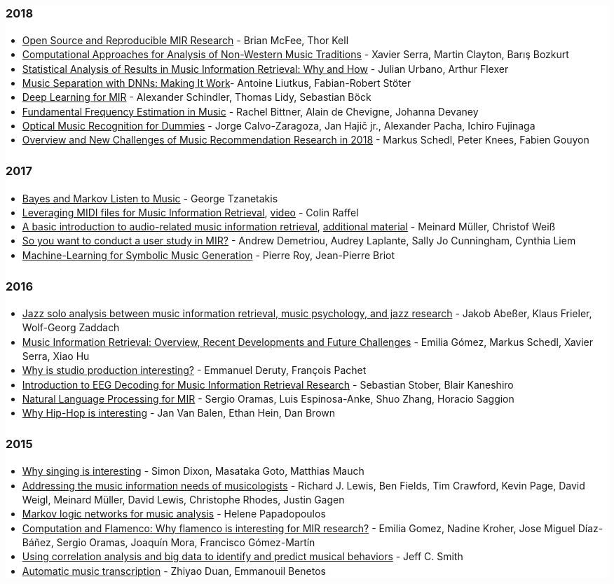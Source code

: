 ### 2018
* [Open Source and Reproducible MIR Research](http://ismir2018.{{site.domain}}/pages/events-tutorial-14.html) - Brian McFee, Thor Kell
* [Computational Approaches for Analysis of Non-Western Music Traditions](http://ismir2018.{{site.domain}}/pages/events-tutorial-09.html) - Xavier Serra, Martin Clayton, Barış Bozkurt
*  [Statistical Analysis of Results in Music Information Retrieval: Why and How](http://ismir2018.{{site.domain}}/pages/events-tutorial-17.html) - Julian Urbano, Arthur Flexer
* [Music Separation with DNNs: Making It Work](http://ismir2018.{{site.domain}}/pages/events-tutorial-01.html)- Antoine Liutkus, Fabian-Robert Stöter
* [Deep Learning for MIR](http://ismir2018.{{site.domain}}/pages/events-tutorial-04.html) - Alexander Schindler, Thomas Lidy, Sebastian Böck
* [Fundamental Frequency Estimation in Music](http://ismir2018.{{site.domain}}/pages/events-tutorial-06.html) - Rachel Bittner, Alain de Chevigne, Johanna Devaney
* [Optical Music Recognition for Dummies](http://ismir2018.{{site.domain}}/pages/events-tutorial-07.html) - Jorge Calvo-Zaragoza, Jan Hajič jr., Alexander Pacha, Ichiro Fujinaga
* [Overview and New Challenges of Music Recommendation Research in 2018](http://ismir2018.{{site.domain}}/pages/events-tutorial-11.html) - Markus Schedl, Peter Knees, Fabien Gouyon

### 2017
* [Bayes and Markov Listen to Music](https://ismir2017.{{site.domain}}/tutorials/#T1) - George Tzanetakis
* [Leveraging MIDI files for Music Information Retrieval](https://ismir2017.{{site.domain}}/tutorials/#T2), [video](https://www.youtube.com/watch?v=iZt7tpYR6MI) - Colin Raffel
* [A basic introduction to audio-related music information retrieval](https://ismir2017.{{site.domain}}/tutorials/#T3), [additional material](https://www.audiolabs-erlangen.de/resources/MIR/2017_TutorialAudioMIR_ISMIR/) - Meinard Müller, Christof Weiß
* [So you want to conduct a user study in MIR?](https://ismir2017.{{site.domain}}/tutorials/#T4) - Andrew Demetriou, Audrey Laplante, Sally Jo Cunningham, Cynthia Liem
* [Machine-Learning for Symbolic Music Generation](https://ismir2017.{{site.domain}}/tutorials/#T5) - Pierre Roy, Jean-Pierre Briot

### 2016
* [Jazz solo analysis between music information retrieval, music psychology, and jazz research](https://ismir2016.{{site.domain}}/event/tutorials/#jazz) - Jakob Abeßer, Klaus Frieler, Wolf-Georg Zaddach
* [Music Information Retrieval: Overview, Recent Developments and Future Challenges](https://ismir2016.{{site.domain}}/event/tutorials/#mir) - Emilia Gómez, Markus Schedl, Xavier Serra, Xiao Hu
* [Why is studio production interesting?](https://ismir2016.{{site.domain}}/event/tutorials/#studio) - Emmanuel Deruty, François Pachet
* [Introduction to EEG Decoding for Music Information Retrieval Research](https://ismir2016.{{site.domain}}/event/tutorials/#eeg) - Sebastian Stober, Blair Kaneshiro
* [Natural Language Processing for MIR](https://ismir2016.{{site.domain}}/event/tutorials/#nlp) - Sergio Oramas, Luis Espinosa­-Anke, Shuo Zhang, Horacio Saggion
* [Why Hip-Hop is interesting](https://ismir2016.{{site.domain}}/event/tutorials/#hiphop ) - Jan Van Balen, Ethan Hein, Dan Brown

### 2015
* [Why singing is interesting](http://ismir2015.{{site.domain}}/tutorialschedule.html#tutorial1) - Simon Dixon, Masataka Goto, Matthias Mauch
* [Addressing the music information needs of musicologists](http://ismir2015.{{site.domain}}/tutorialschedule.html#tutorial2) - Richard J. Lewis, Ben Fields, Tim Crawford, Kevin Page, David Weigl, Meinard Müller, David Lewis, Christophe Rhodes, Justin Gagen
* [Markov logic networks for music analysis](http://ismir2015.{{site.domain}}/tutorialschedule.html#tutorial3) - Helene Papadopoulos
* [Computation and Flamenco: Why flamenco is interesting for MIR research?](http://ismir2015.{{site.domain}}/tutorialschedule.html#tutorial4) - Emilia Gomez, Nadine Kroher, Jose Miguel Díaz-Báñez, Sergio Oramas, Joaquín Mora, Francisco Gómez-Martín
* [Using correlation analysis and big data to identify and predict musical behaviors](http://ismir2015.{{site.domain}}/tutorialschedule.html#tutorial5) - Jeff C. Smith
* [Automatic music transcription](http://ismir2015.{{site.domain}}/tutorialschedule.html#tutorial6) - Zhiyao Duan, Emmanouil Benetos
